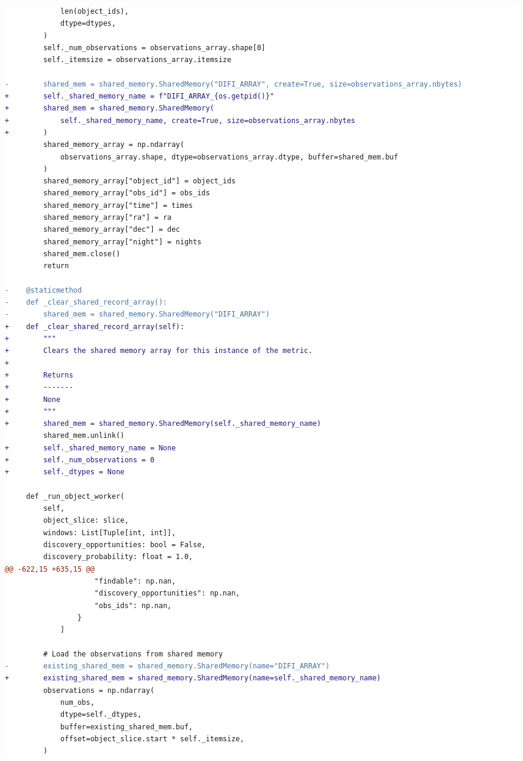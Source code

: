 ```diff
             len(object_ids),
             dtype=dtypes,
         )
         self._num_observations = observations_array.shape[0]
         self._itemsize = observations_array.itemsize
 
-        shared_mem = shared_memory.SharedMemory("DIFI_ARRAY", create=True, size=observations_array.nbytes)
+        self._shared_memory_name = f"DIFI_ARRAY_{os.getpid()}"
+        shared_mem = shared_memory.SharedMemory(
+            self._shared_memory_name, create=True, size=observations_array.nbytes
+        )
         shared_memory_array = np.ndarray(
             observations_array.shape, dtype=observations_array.dtype, buffer=shared_mem.buf
         )
         shared_memory_array["object_id"] = object_ids
         shared_memory_array["obs_id"] = obs_ids
         shared_memory_array["time"] = times
         shared_memory_array["ra"] = ra
         shared_memory_array["dec"] = dec
         shared_memory_array["night"] = nights
         shared_mem.close()
         return
 
-    @staticmethod
-    def _clear_shared_record_array():
-        shared_mem = shared_memory.SharedMemory("DIFI_ARRAY")
+    def _clear_shared_record_array(self):
+        """
+        Clears the shared memory array for this instance of the metric.
+
+        Returns
+        -------
+        None
+        """
+        shared_mem = shared_memory.SharedMemory(self._shared_memory_name)
         shared_mem.unlink()
+        self._shared_memory_name = None
+        self._num_observations = 0
+        self._dtypes = None
 
     def _run_object_worker(
         self,
         object_slice: slice,
         windows: List[Tuple[int, int]],
         discovery_opportunities: bool = False,
         discovery_probability: float = 1.0,
@@ -622,15 +635,15 @@
                     "findable": np.nan,
                     "discovery_opportunities": np.nan,
                     "obs_ids": np.nan,
                 }
             ]
 
         # Load the observations from shared memory
-        existing_shared_mem = shared_memory.SharedMemory(name="DIFI_ARRAY")
+        existing_shared_mem = shared_memory.SharedMemory(name=self._shared_memory_name)
         observations = np.ndarray(
             num_obs,
             dtype=self._dtypes,
             buffer=existing_shared_mem.buf,
             offset=object_slice.start * self._itemsize,
         )
```